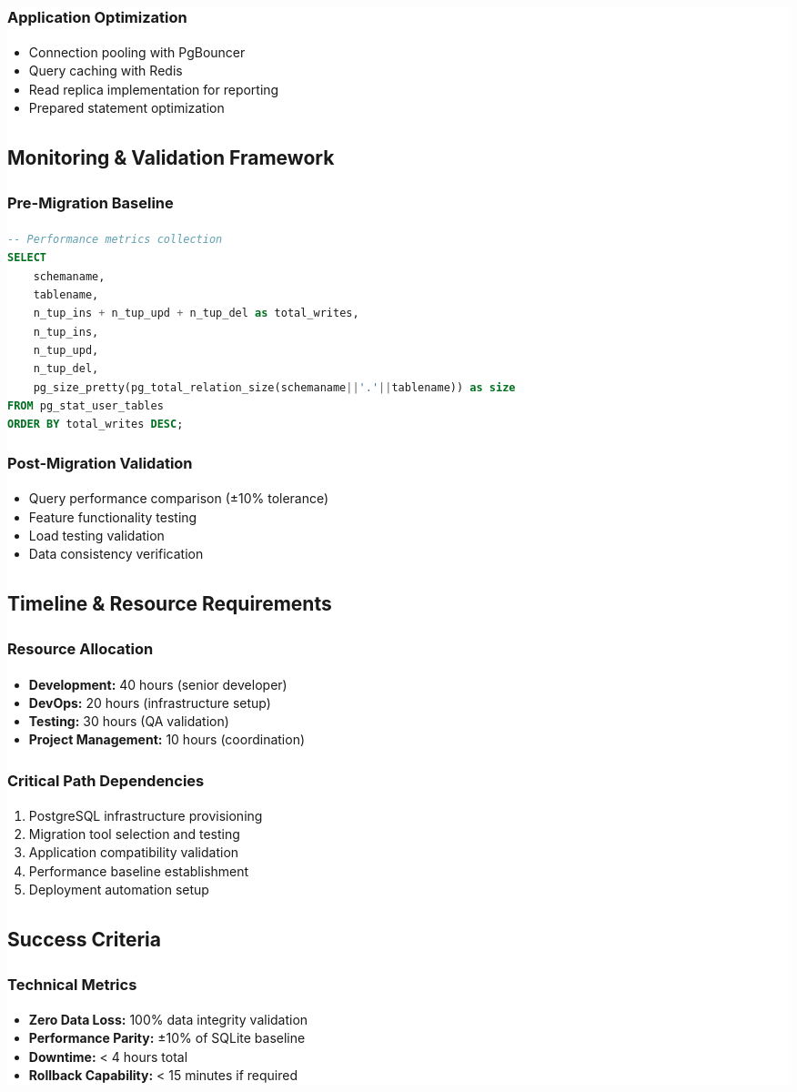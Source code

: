 ### Application Optimization
- Connection pooling with PgBouncer
- Query caching with Redis
- Read replica implementation for reporting
- Prepared statement optimization

## Monitoring & Validation Framework

### Pre-Migration Baseline
```sql
-- Performance metrics collection
SELECT 
    schemaname,
    tablename,
    n_tup_ins + n_tup_upd + n_tup_del as total_writes,
    n_tup_ins,
    n_tup_upd,
    n_tup_del,
    pg_size_pretty(pg_total_relation_size(schemaname||'.'||tablename)) as size
FROM pg_stat_user_tables
ORDER BY total_writes DESC;
```

### Post-Migration Validation
- Query performance comparison (±10% tolerance)
- Feature functionality testing
- Load testing validation
- Data consistency verification

## Timeline & Resource Requirements

### Resource Allocation
- **Development:** 40 hours (senior developer)
- **DevOps:** 20 hours (infrastructure setup)
- **Testing:** 30 hours (QA validation)
- **Project Management:** 10 hours (coordination)

### Critical Path Dependencies
1. PostgreSQL infrastructure provisioning
2. Migration tool selection and testing
3. Application compatibility validation
4. Performance baseline establishment
5. Deployment automation setup

## Success Criteria

### Technical Metrics
- **Zero Data Loss:** 100% data integrity validation
- **Performance Parity:** ±10% of SQLite baseline
- **Downtime:** < 4 hours total
- **Rollback Capability:** < 15 minutes if required

